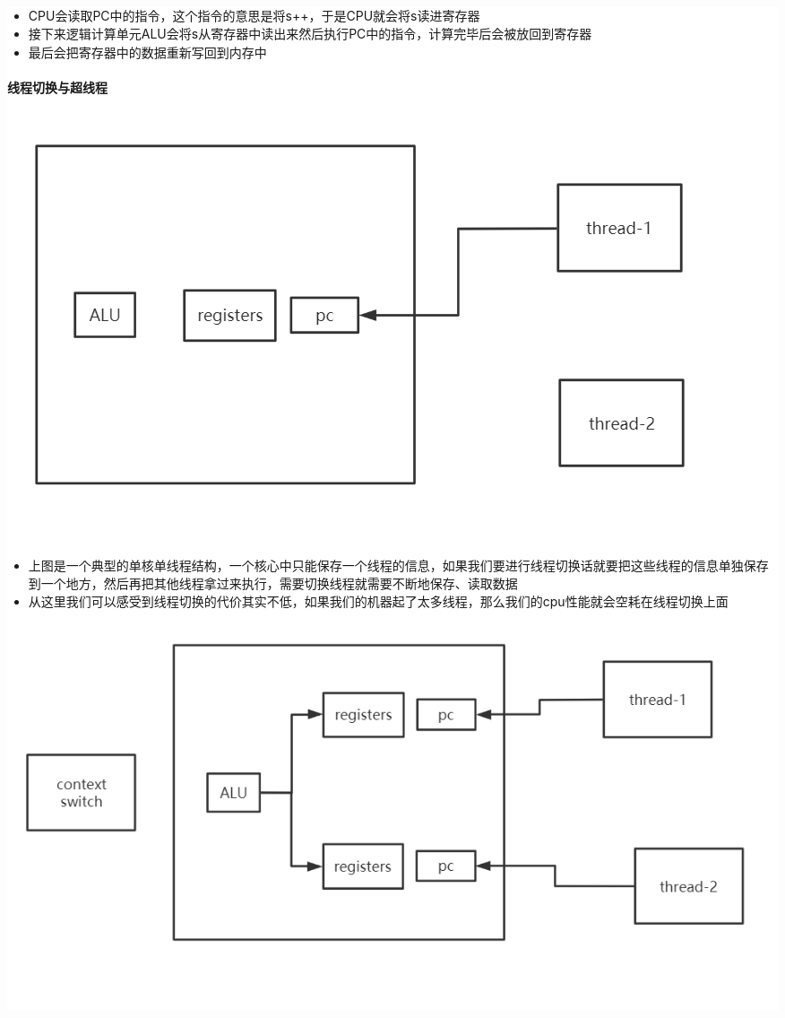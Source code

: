 - CPU会读取PC中的指令，这个指令的意思是将s++，于是CPU就会将s读进寄存器
- 接下来逻辑计算单元ALU会将s从寄存器中读出来然后执行PC中的指令，计算完毕后会被放回到寄存器
- 最后会把寄存器中的数据重新写回到内存中

#### 线程切换与超线程

![image](\images\posts\Operating_System\2021-03-30-操作系统基础系列(一)之简单计组知识与复习-3.png)

- 上图是一个典型的单核单线程结构，一个核心中只能保存一个线程的信息，如果我们要进行线程切换话就要把这些线程的信息单独保存到一个地方，然后再把其他线程拿过来执行，需要切换线程就需要不断地保存、读取数据
- 从这里我们可以感受到线程切换的代价其实不低，如果我们的机器起了太多线程，那么我们的cpu性能就会空耗在线程切换上面

![image](\images\posts\Operating_System\2021-03-30-操作系统基础系列(一)之简单计组知识与复习-4.png)
